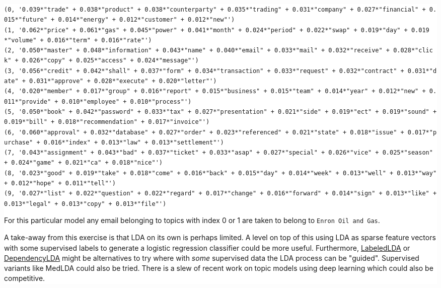 ```
(0, '0.039*"trade" + 0.038*"product" + 0.038*"counterparty" + 0.035*"trading" + 0.031*"company" + 0.027*"financial" + 0.015*"future" + 0.014*"energy" + 0.012*"customer" + 0.012*"new"')
(1, '0.062*"price" + 0.061*"gas" + 0.045*"power" + 0.041*"month" + 0.024*"period" + 0.022*"swap" + 0.019*"day" + 0.019*"volume" + 0.016*"term" + 0.016*"rate"')
(2, '0.050*"master" + 0.048*"information" + 0.043*"name" + 0.040*"email" + 0.033*"mail" + 0.032*"receive" + 0.028*"click" + 0.026*"copy" + 0.025*"access" + 0.024*"message"')
(3, '0.056*"credit" + 0.042*"shall" + 0.037*"form" + 0.034*"transaction" + 0.033*"request" + 0.032*"contract" + 0.031*"date" + 0.031*"approve" + 0.028*"execute" + 0.020*"letter"')
(4, '0.020*"member" + 0.017*"group" + 0.016*"report" + 0.015*"business" + 0.015*"team" + 0.014*"year" + 0.012*"new" + 0.011*"provide" + 0.010*"employee" + 0.010*"process"')
(5, '0.050*"book" + 0.042*"password" + 0.033*"tax" + 0.027*"presentation" + 0.021*"side" + 0.019*"ect" + 0.019*"sound" + 0.019*"bill" + 0.018*"recommendation" + 0.017*"invoice"')
(6, '0.060*"approval" + 0.032*"database" + 0.027*"order" + 0.023*"referenced" + 0.021*"state" + 0.018*"issue" + 0.017*"purchase" + 0.016*"index" + 0.013*"law" + 0.013*"settlement"')
(7, '0.043*"assignment" + 0.043*"bad" + 0.037*"ticket" + 0.033*"asap" + 0.027*"special" + 0.026*"vice" + 0.025*"season" + 0.024*"game" + 0.021*"ca" + 0.018*"nice"')
(8, '0.023*"good" + 0.019*"take" + 0.018*"come" + 0.016*"back" + 0.015*"day" + 0.014*"week" + 0.013*"well" + 0.013*"way" + 0.012*"hope" + 0.011*"tell"')
(9, '0.027*"list" + 0.022*"question" + 0.022*"regard" + 0.017*"change" + 0.016*"forward" + 0.014*"sign" + 0.013*"like" + 0.013*"legal" + 0.013*"copy" + 0.013*"file"')
```

For this particular model any email belonging to topics with index 0 or 1 are taken to belong
to `Enron Oil and Gas`. 

A take-away from this exercise is that LDA on its own is perhaps limited. A level on top of this
using LDA as sparse feature vectors with some supervised labels to generate a logistic regression
classifier could be more useful. Furthermore, [LabeledLDA](https://nlp.stanford.edu/pubs/llda-emnlp09.pdf) or 
[DependencyLDA](https://arxiv.org/abs/1107.2462) might be alternatives to try where with _some_ supervised data the LDA process can be "guided".
Supervised variants like MedLDA could also be tried. There is a slew of recent work on topic
models using deep learning which could also be competitive.





